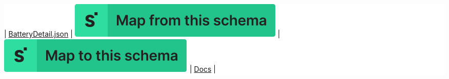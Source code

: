 | [BatteryDetail.json](https://raw.githubusercontent.com/Stedi/registry/main/schemas/fedex/1.0.0/BatteryDetail.json)                                                                         | [![Map from this schema](/images/MapFromThisSchema.svg)](https://terminal.stedi.com/mappings/import?name=Mapping%20from%20Fedex's%20BatteryDetail%20schema&referrer=registry-repo&source_json_schema=https://raw.githubusercontent.com/Stedi/registry/main/schemas/fedex/1.0.0/BatteryDetail.json)                                                                         | [![Map to this schema](/images/MapToThisSchema.svg)](https://terminal.stedi.com/mappings/import?name=Mapping%20to%20Fedex's%20BatteryDetail%20schema&referrer=registry-repo&target_json_schema=https://raw.githubusercontent.com/Stedi/registry/main/schemas/fedex/1.0.0/BatteryDetail.json)                                                                         | [Docs](https://developer.fedex.com/api/en-us/catalog/track/v1/docs.html) |
